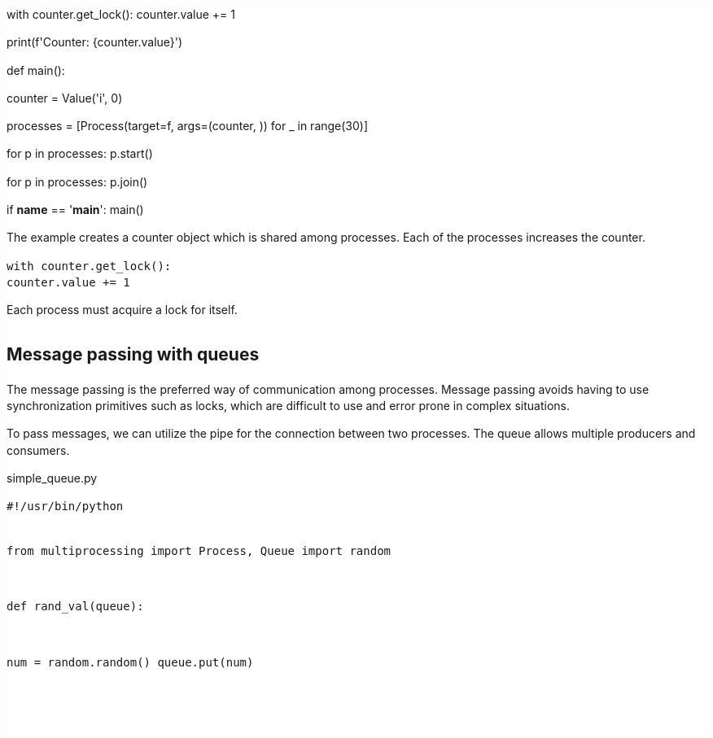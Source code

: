 with counter.get_lock():
counter.value += 1

print(f'Counter: {counter.value}')

def main():

counter = Value('i', 0)

processes = [Process(target=f, args=(counter, )) for _ in range(30)]

for p in processes:
p.start()

for p in processes:
p.join()

if __name__ == '__main__':
main()
</pre>

<p>
The example creates a counter object which is shared among processes.
Each of the processes increases the counter.
</p>

<pre class="explanation">
with counter.get_lock():
counter.value += 1
</pre>

<p>
Each process must acquire a lock for itself.
</p>


<h2>Message passing with queues</h2>

<p>
The message passing is the preferred way of communication among processes.
Message passing avoids having to use synchronization primitives such as
locks, which are difficult to use and error prone in complex situations.
</p>

<p>
To pass messages, we can utilize the pipe for the connection between two
processes. The queue allows multiple producers and consumers.
</p>

<div class="codehead">simple_queue.py</div>
<pre class="code">
#!/usr/bin/python

from multiprocessing import Process, Queue
import random

def rand_val(queue):

num = random.random()
queue.put(num)
